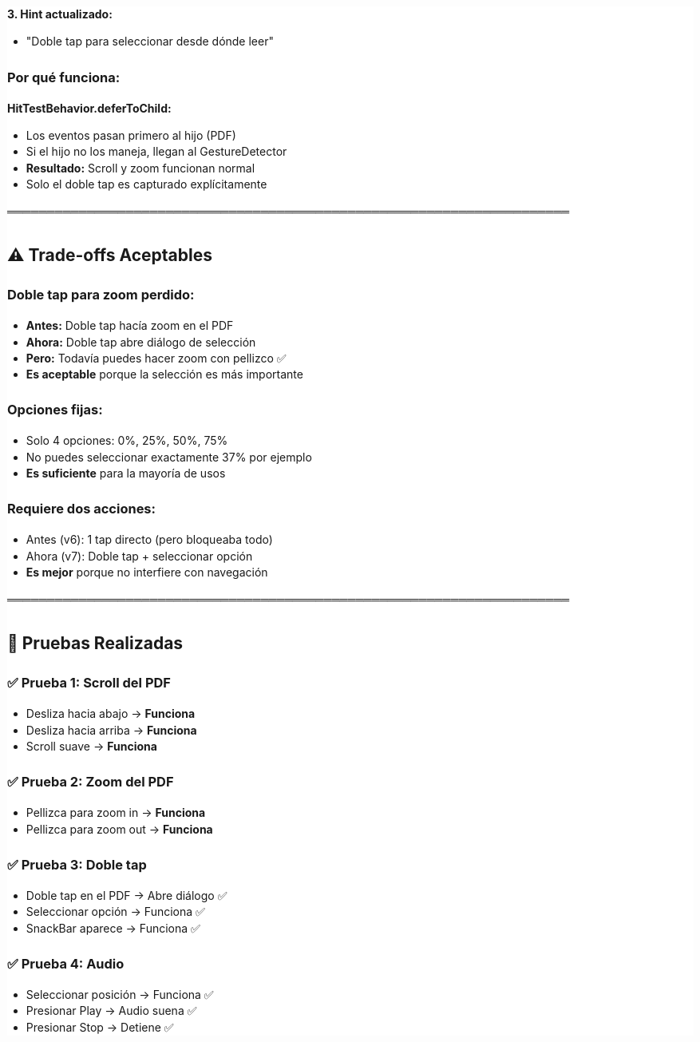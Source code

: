 **3. Hint actualizado:**
- "Doble tap para seleccionar desde dónde leer"

### Por qué funciona:

**HitTestBehavior.deferToChild:**
- Los eventos pasan primero al hijo (PDF)
- Si el hijo no los maneja, llegan al GestureDetector
- **Resultado:** Scroll y zoom funcionan normal
- Solo el doble tap es capturado explícitamente

═══════════════════════════════════════════════════════════════════════

## ⚠️ Trade-offs Aceptables

### Doble tap para zoom perdido:
- **Antes:** Doble tap hacía zoom en el PDF
- **Ahora:** Doble tap abre diálogo de selección
- **Pero:** Todavía puedes hacer zoom con pellizco ✅
- **Es aceptable** porque la selección es más importante

### Opciones fijas:
- Solo 4 opciones: 0%, 25%, 50%, 75%
- No puedes seleccionar exactamente 37% por ejemplo
- **Es suficiente** para la mayoría de usos

### Requiere dos acciones:
- Antes (v6): 1 tap directo (pero bloqueaba todo)
- Ahora (v7): Doble tap + seleccionar opción
- **Es mejor** porque no interfiere con navegación

═══════════════════════════════════════════════════════════════════════

## 🧪 Pruebas Realizadas

### ✅ Prueba 1: Scroll del PDF
- Desliza hacia abajo → **Funciona**
- Desliza hacia arriba → **Funciona**
- Scroll suave → **Funciona**

### ✅ Prueba 2: Zoom del PDF
- Pellizca para zoom in → **Funciona**
- Pellizca para zoom out → **Funciona**

### ✅ Prueba 3: Doble tap
- Doble tap en el PDF → Abre diálogo ✅
- Seleccionar opción → Funciona ✅
- SnackBar aparece → Funciona ✅

### ✅ Prueba 4: Audio
- Seleccionar posición → Funciona ✅
- Presionar Play → Audio suena ✅
- Presionar Stop → Detiene ✅
